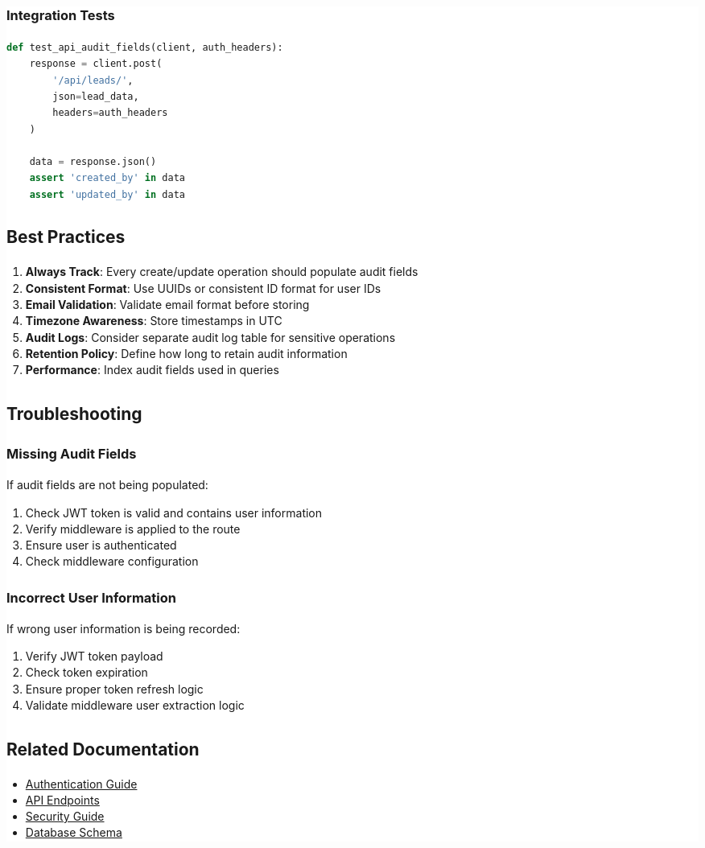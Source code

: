 ### Integration Tests
```python
def test_api_audit_fields(client, auth_headers):
    response = client.post(
        '/api/leads/',
        json=lead_data,
        headers=auth_headers
    )

    data = response.json()
    assert 'created_by' in data
    assert 'updated_by' in data
```

## Best Practices

1. **Always Track**: Every create/update operation should populate audit fields
2. **Consistent Format**: Use UUIDs or consistent ID format for user IDs
3. **Email Validation**: Validate email format before storing
4. **Timezone Awareness**: Store timestamps in UTC
5. **Audit Logs**: Consider separate audit log table for sensitive operations
6. **Retention Policy**: Define how long to retain audit information
7. **Performance**: Index audit fields used in queries

## Troubleshooting

### Missing Audit Fields
If audit fields are not being populated:
1. Check JWT token is valid and contains user information
2. Verify middleware is applied to the route
3. Ensure user is authenticated
4. Check middleware configuration

### Incorrect User Information
If wrong user information is being recorded:
1. Verify JWT token payload
2. Check token expiration
3. Ensure proper token refresh logic
4. Validate middleware user extraction logic

## Related Documentation

- [Authentication Guide](./AUTHENTICATION.md)
- [API Endpoints](./endpoints/)
- [Security Guide](../security/SECURITY_GUIDE.md)
- [Database Schema](./DATABASE_SCHEMA.md)